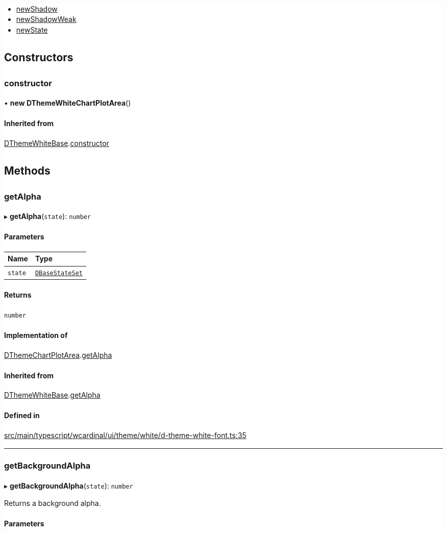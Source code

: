 - [newShadow](DThemeWhiteChartPlotArea.md#newshadow)
- [newShadowWeak](DThemeWhiteChartPlotArea.md#newshadowweak)
- [newState](DThemeWhiteChartPlotArea.md#newstate)

## Constructors

### constructor

• **new DThemeWhiteChartPlotArea**()

#### Inherited from

[DThemeWhiteBase](DThemeWhiteBase.md).[constructor](DThemeWhiteBase.md#constructor)

## Methods

### getAlpha

▸ **getAlpha**(`state`): `number`

#### Parameters

| Name | Type |
| :------ | :------ |
| `state` | [`DBaseStateSet`](../interfaces/DBaseStateSet.md) |

#### Returns

`number`

#### Implementation of

[DThemeChartPlotArea](../interfaces/DThemeChartPlotArea.md).[getAlpha](../interfaces/DThemeChartPlotArea.md#getalpha)

#### Inherited from

[DThemeWhiteBase](DThemeWhiteBase.md).[getAlpha](DThemeWhiteBase.md#getalpha)

#### Defined in

[src/main/typescript/wcardinal/ui/theme/white/d-theme-white-font.ts:35](https://github.com/winter-cardinal/winter-cardinal-ui/blob/v0.155.0/src/main/typescript/wcardinal/ui/theme/white/d-theme-white-font.ts#L35)

___

### getBackgroundAlpha

▸ **getBackgroundAlpha**(`state`): `number`

Returns a background alpha.

#### Parameters
